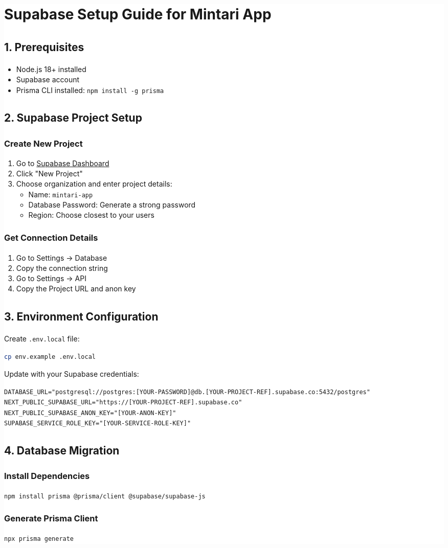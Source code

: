 # Supabase Setup Guide for Mintari App

## 1. Prerequisites

- Node.js 18+ installed
- Supabase account
- Prisma CLI installed: `npm install -g prisma`

## 2. Supabase Project Setup

### Create New Project
1. Go to [Supabase Dashboard](https://supabase.com/dashboard)
2. Click "New Project"
3. Choose organization and enter project details:
   - Name: `mintari-app`
   - Database Password: Generate a strong password
   - Region: Choose closest to your users

### Get Connection Details
1. Go to Settings → Database
2. Copy the connection string
3. Go to Settings → API
4. Copy the Project URL and anon key

## 3. Environment Configuration

Create `.env.local` file:
```bash
cp env.example .env.local
```

Update with your Supabase credentials:
```env
DATABASE_URL="postgresql://postgres:[YOUR-PASSWORD]@db.[YOUR-PROJECT-REF].supabase.co:5432/postgres"
NEXT_PUBLIC_SUPABASE_URL="https://[YOUR-PROJECT-REF].supabase.co"
NEXT_PUBLIC_SUPABASE_ANON_KEY="[YOUR-ANON-KEY]"
SUPABASE_SERVICE_ROLE_KEY="[YOUR-SERVICE-ROLE-KEY]"
```

## 4. Database Migration

### Install Dependencies
```bash
npm install prisma @prisma/client @supabase/supabase-js
```

### Generate Prisma Client
```bash
npx prisma generate
```
